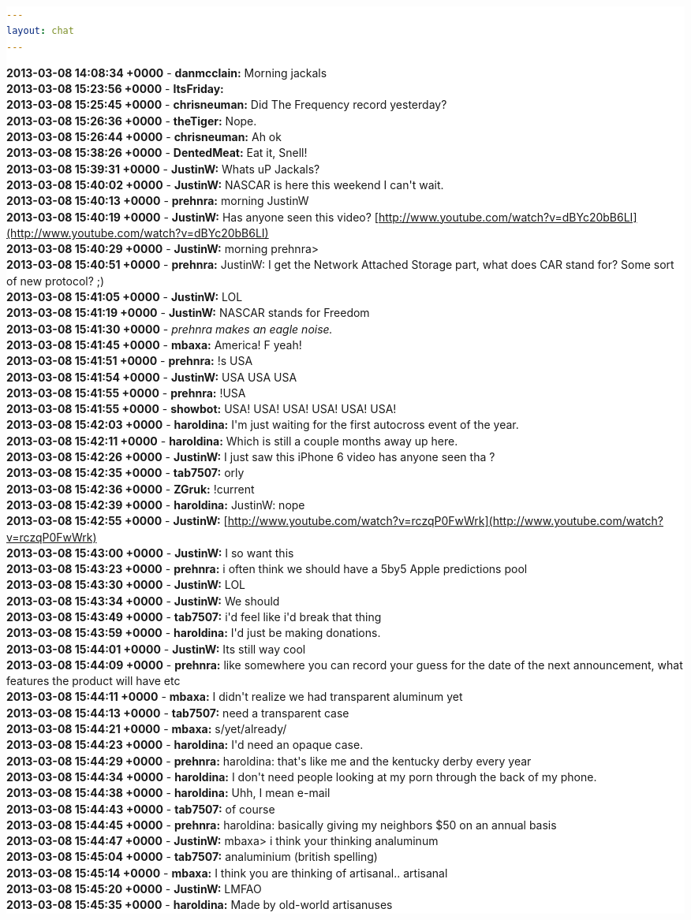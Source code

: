 ```yaml
---
layout: chat
---
```

**2013-03-08 14:08:34 +0000** - **danmcclain:** Morning jackals  
**2013-03-08 15:23:56 +0000** - **ItsFriday:**   
**2013-03-08 15:25:45 +0000** - **chrisneuman:** Did The Frequency record yesterday?  
**2013-03-08 15:26:36 +0000** - **theTiger:** Nope.  
**2013-03-08 15:26:44 +0000** - **chrisneuman:** Ah ok  
**2013-03-08 15:38:26 +0000** - **DentedMeat:** Eat it, Snell!  
**2013-03-08 15:39:31 +0000** - **JustinW:** Whats uP Jackals?  
**2013-03-08 15:40:02 +0000** - **JustinW:** NASCAR is here this weekend I can&apos;t wait.  
**2013-03-08 15:40:13 +0000** - **prehnra:** morning JustinW  
**2013-03-08 15:40:19 +0000** - **JustinW:** Has anyone seen this video? [http://www.youtube.com/watch?v=dBYc20bB6LI](http://www.youtube.com/watch?v=dBYc20bB6LI)  
**2013-03-08 15:40:29 +0000** - **JustinW:** morning prehnra&gt;  
**2013-03-08 15:40:51 +0000** - **prehnra:** JustinW: I get the Network Attached Storage part, what does CAR stand for? Some sort of new protocol? ;)  
**2013-03-08 15:41:05 +0000** - **JustinW:** LOL  
**2013-03-08 15:41:19 +0000** - **JustinW:** NASCAR stands for Freedom  
**2013-03-08 15:41:30 +0000** - *prehnra makes an eagle noise.*  
**2013-03-08 15:41:45 +0000** - **mbaxa:** America! F yeah!  
**2013-03-08 15:41:51 +0000** - **prehnra:** !s USA  
**2013-03-08 15:41:54 +0000** - **JustinW:** USA USA USA  
**2013-03-08 15:41:55 +0000** - **prehnra:** !USA  
**2013-03-08 15:41:55 +0000** - **showbot:** USA! USA! USA! USA! USA! USA!  
**2013-03-08 15:42:03 +0000** - **haroldina:** I&apos;m just waiting for the first autocross event of the year.  
**2013-03-08 15:42:11 +0000** - **haroldina:** Which is still a couple months away up here.  
**2013-03-08 15:42:26 +0000** - **JustinW:** I just saw this iPhone 6 video has anyone seen tha ?  
**2013-03-08 15:42:35 +0000** - **tab7507:** orly  
**2013-03-08 15:42:36 +0000** - **ZGruk:** !current  
**2013-03-08 15:42:39 +0000** - **haroldina:** JustinW: nope  
**2013-03-08 15:42:55 +0000** - **JustinW:**  [http://www.youtube.com/watch?v=rczqP0FwWrk](http://www.youtube.com/watch?v=rczqP0FwWrk)  
**2013-03-08 15:43:00 +0000** - **JustinW:** I so want this  
**2013-03-08 15:43:23 +0000** - **prehnra:** i often think we should have a 5by5 Apple predictions pool  
**2013-03-08 15:43:30 +0000** - **JustinW:** LOL  
**2013-03-08 15:43:34 +0000** - **JustinW:** We should  
**2013-03-08 15:43:49 +0000** - **tab7507:** i&apos;d feel like i&apos;d break that thing  
**2013-03-08 15:43:59 +0000** - **haroldina:** I&apos;d just be making donations.  
**2013-03-08 15:44:01 +0000** - **JustinW:** Its still way cool  
**2013-03-08 15:44:09 +0000** - **prehnra:** like somewhere you can record your guess for the date of the next announcement, what features the product will have etc  
**2013-03-08 15:44:11 +0000** - **mbaxa:** I didn&apos;t realize we had transparent aluminum yet  
**2013-03-08 15:44:13 +0000** - **tab7507:** need a transparent case  
**2013-03-08 15:44:21 +0000** - **mbaxa:** s/yet/already/  
**2013-03-08 15:44:23 +0000** - **haroldina:** I&apos;d need an opaque case.  
**2013-03-08 15:44:29 +0000** - **prehnra:** haroldina: that&apos;s like me and the kentucky derby every year  
**2013-03-08 15:44:34 +0000** - **haroldina:** I don&apos;t need people looking at my porn through the back of my phone.  
**2013-03-08 15:44:38 +0000** - **haroldina:** Uhh, I mean e-mail  
**2013-03-08 15:44:43 +0000** - **tab7507:** of course  
**2013-03-08 15:44:45 +0000** - **prehnra:** haroldina: basically giving my neighbors $50 on an annual basis  
**2013-03-08 15:44:47 +0000** - **JustinW:** mbaxa&gt; i think your thinking analuminum  
**2013-03-08 15:45:04 +0000** - **tab7507:** analuminium (british spelling)  
**2013-03-08 15:45:14 +0000** - **mbaxa:** I think you are thinking of artisanal.. artisanal  
**2013-03-08 15:45:20 +0000** - **JustinW:** LMFAO  
**2013-03-08 15:45:35 +0000** - **haroldina:** Made by old-world artisanuses  